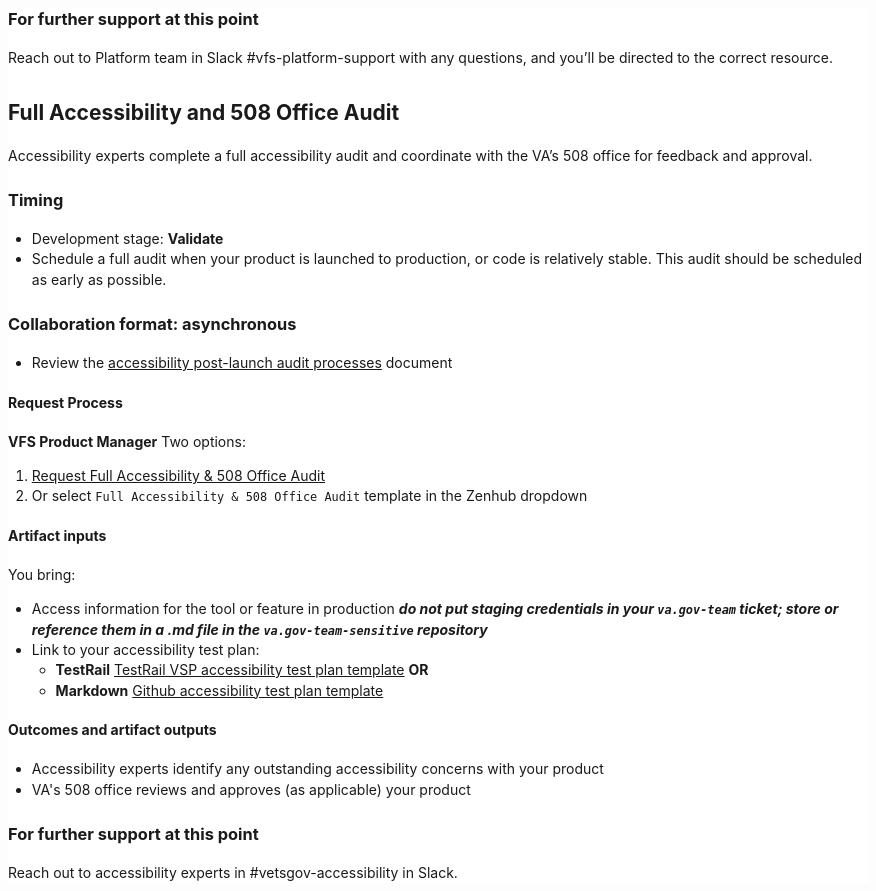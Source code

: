 ### For further support at this point

Reach out to Platform team in Slack \#vfs-platform-support with any questions, and you’ll be directed to the correct resource.

## Full Accessibility and 508 Office Audit

Accessibility experts complete a full accessibility audit and coordinate with the VA’s 508 office for feedback and approval.

### Timing

* Development stage: **Validate**
* Schedule a full audit when your product is launched to production, or code is relatively stable. This audit should be scheduled as early as possible. 

### Collaboration format: asynchronous

* Review the [accessibility post-launch audit processes](https://github.com/department-of-veterans-affairs/va.gov-team/blob/master/platform/accessibility/guidance/post-launch-audit-processes.md) document

#### Request Process

**VFS Product Manager** Two options:

1. [Request Full Accessibility & 508 Office Audit](https://github.com/department-of-veterans-affairs/va.gov-team/issues/new?assignees=1Copenut%2C+jenstrickland&labels=508%2FAccessibility%2C+product+support&template=full-accessibility-and-508-office-audit.md&title=Full+Accessibility+%26+508+Office+Audit+%5BFeature-Name%5D) 
2. Or select `Full Accessibility & 508 Office Audit` template in the Zenhub dropdown

#### Artifact inputs

You bring:

* Access information for the tool or feature in production _**do not put staging credentials in your `va.gov-team` ticket; store or reference them in a .md file in the `va.gov-team-sensitive` repository**_
* Link to your accessibility test plan:
  * **TestRail** [TestRail VSP accessibility test plan template](https://dsvavsp.testrail.io/index.php?/suites/view/14&group_by=cases:section_id&group_order=asc) **OR**
  * **Markdown** [Github accessibility test plan template](https://github.com/department-of-veterans-affairs/va.gov-team/blob/master/platform/accessibility/accessibility-test-cases-template.md)

#### Outcomes and artifact outputs

* Accessibility experts identify any outstanding accessibility concerns with your product
* VA's 508 office reviews and approves \(as applicable\) your product

### For further support at this point

Reach out to accessibility experts in \#vetsgov-accessibility in Slack.
